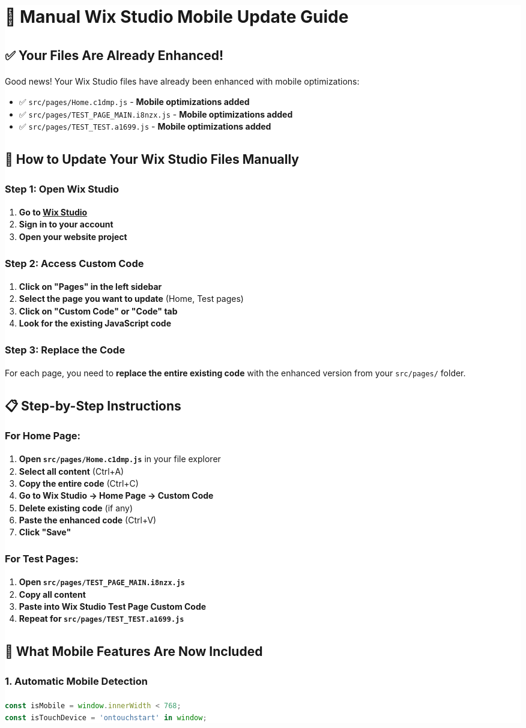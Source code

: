 # 🚀 Manual Wix Studio Mobile Update Guide

## ✅ **Your Files Are Already Enhanced!**

Good news! Your Wix Studio files have already been enhanced with mobile optimizations:

- ✅ `src/pages/Home.c1dmp.js` - **Mobile optimizations added**
- ✅ `src/pages/TEST_PAGE_MAIN.i8nzx.js` - **Mobile optimizations added**
- ✅ `src/pages/TEST_TEST.a1699.js` - **Mobile optimizations added**

## 🔧 **How to Update Your Wix Studio Files Manually**

### **Step 1: Open Wix Studio**
1. **Go to [Wix Studio](https://studio.wix.com)**
2. **Sign in to your account**
3. **Open your website project**

### **Step 2: Access Custom Code**
1. **Click on "Pages" in the left sidebar**
2. **Select the page you want to update** (Home, Test pages)
3. **Click on "Custom Code" or "Code" tab**
4. **Look for the existing JavaScript code**

### **Step 3: Replace the Code**
For each page, you need to **replace the entire existing code** with the enhanced version from your `src/pages/` folder.

## 📋 **Step-by-Step Instructions**

### **For Home Page:**
1. **Open `src/pages/Home.c1dmp.js`** in your file explorer
2. **Select all content** (Ctrl+A)
3. **Copy the entire code** (Ctrl+C)
4. **Go to Wix Studio → Home Page → Custom Code**
5. **Delete existing code** (if any)
6. **Paste the enhanced code** (Ctrl+V)
7. **Click "Save"**

### **For Test Pages:**
1. **Open `src/pages/TEST_PAGE_MAIN.i8nzx.js`**
2. **Copy all content**
3. **Paste into Wix Studio Test Page Custom Code**
4. **Repeat for `src/pages/TEST_TEST.a1699.js`**

## 📱 **What Mobile Features Are Now Included**

### **1. Automatic Mobile Detection**
```javascript
const isMobile = window.innerWidth < 768;
const isTouchDevice = 'ontouchstart' in window;
```
